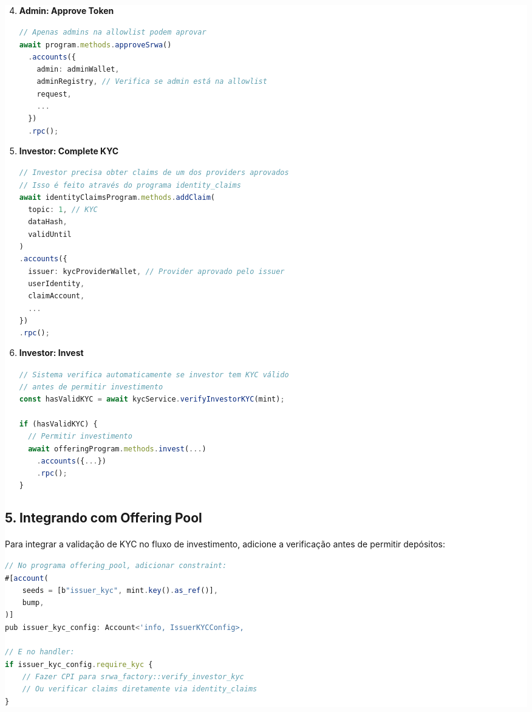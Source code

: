 4. **Admin: Approve Token**
   ```typescript
   // Apenas admins na allowlist podem aprovar
   await program.methods.approveSrwa()
     .accounts({
       admin: adminWallet,
       adminRegistry, // Verifica se admin está na allowlist
       request,
       ...
     })
     .rpc();
   ```

5. **Investor: Complete KYC**
   ```typescript
   // Investor precisa obter claims de um dos providers aprovados
   // Isso é feito através do programa identity_claims
   await identityClaimsProgram.methods.addClaim(
     topic: 1, // KYC
     dataHash,
     validUntil
   )
   .accounts({
     issuer: kycProviderWallet, // Provider aprovado pelo issuer
     userIdentity,
     claimAccount,
     ...
   })
   .rpc();
   ```

6. **Investor: Invest**
   ```typescript
   // Sistema verifica automaticamente se investor tem KYC válido
   // antes de permitir investimento
   const hasValidKYC = await kycService.verifyInvestorKYC(mint);

   if (hasValidKYC) {
     // Permitir investimento
     await offeringProgram.methods.invest(...)
       .accounts({...})
       .rpc();
   }
   ```

## 5. Integrando com Offering Pool

Para integrar a validação de KYC no fluxo de investimento, adicione a verificação antes de permitir depósitos:

```typescript
// No programa offering_pool, adicionar constraint:
#[account(
    seeds = [b"issuer_kyc", mint.key().as_ref()],
    bump,
)]
pub issuer_kyc_config: Account<'info, IssuerKYCConfig>,

// E no handler:
if issuer_kyc_config.require_kyc {
    // Fazer CPI para srwa_factory::verify_investor_kyc
    // Ou verificar claims diretamente via identity_claims
}
```
